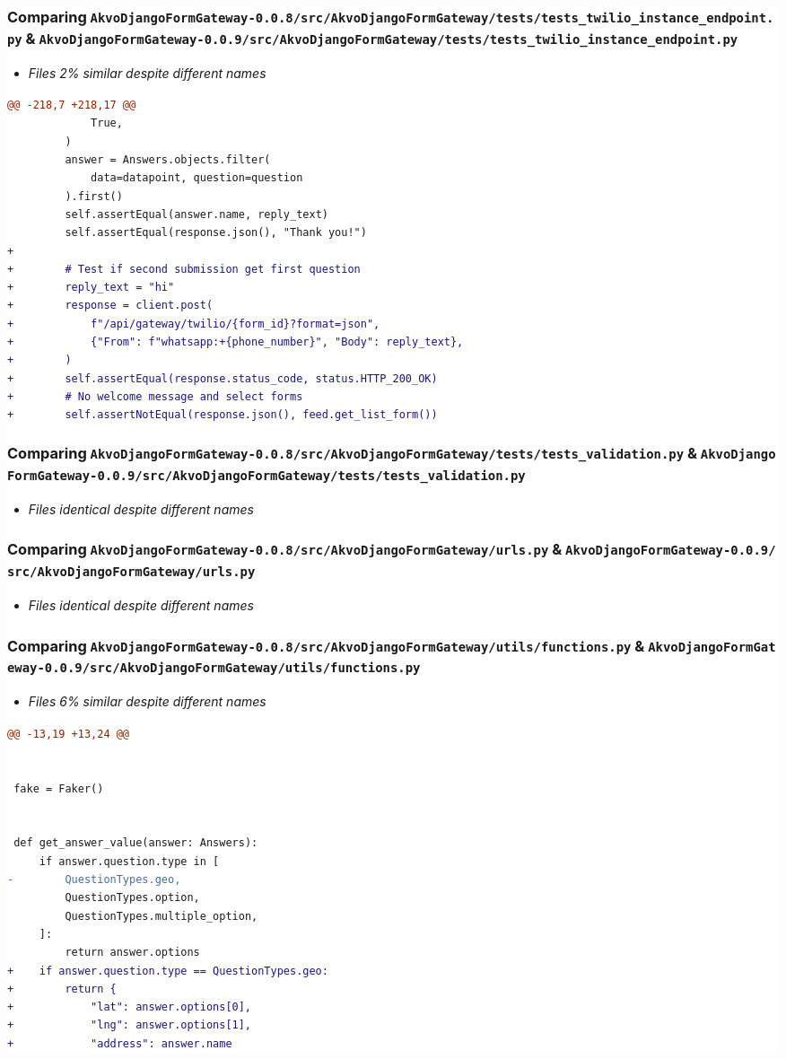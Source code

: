 ### Comparing `AkvoDjangoFormGateway-0.0.8/src/AkvoDjangoFormGateway/tests/tests_twilio_instance_endpoint.py` & `AkvoDjangoFormGateway-0.0.9/src/AkvoDjangoFormGateway/tests/tests_twilio_instance_endpoint.py`

 * *Files 2% similar despite different names*

```diff
@@ -218,7 +218,17 @@
             True,
         )
         answer = Answers.objects.filter(
             data=datapoint, question=question
         ).first()
         self.assertEqual(answer.name, reply_text)
         self.assertEqual(response.json(), "Thank you!")
+
+        # Test if second submission get first question
+        reply_text = "hi"
+        response = client.post(
+            f"/api/gateway/twilio/{form_id}?format=json",
+            {"From": f"whatsapp:+{phone_number}", "Body": reply_text},
+        )
+        self.assertEqual(response.status_code, status.HTTP_200_OK)
+        # No welcome message and select forms
+        self.assertNotEqual(response.json(), feed.get_list_form())
```

### Comparing `AkvoDjangoFormGateway-0.0.8/src/AkvoDjangoFormGateway/tests/tests_validation.py` & `AkvoDjangoFormGateway-0.0.9/src/AkvoDjangoFormGateway/tests/tests_validation.py`

 * *Files identical despite different names*

### Comparing `AkvoDjangoFormGateway-0.0.8/src/AkvoDjangoFormGateway/urls.py` & `AkvoDjangoFormGateway-0.0.9/src/AkvoDjangoFormGateway/urls.py`

 * *Files identical despite different names*

### Comparing `AkvoDjangoFormGateway-0.0.8/src/AkvoDjangoFormGateway/utils/functions.py` & `AkvoDjangoFormGateway-0.0.9/src/AkvoDjangoFormGateway/utils/functions.py`

 * *Files 6% similar despite different names*

```diff
@@ -13,19 +13,24 @@
 
 
 fake = Faker()
 
 
 def get_answer_value(answer: Answers):
     if answer.question.type in [
-        QuestionTypes.geo,
         QuestionTypes.option,
         QuestionTypes.multiple_option,
     ]:
         return answer.options
+    if answer.question.type == QuestionTypes.geo:
+        return {
+            "lat": answer.options[0],
+            "lng": answer.options[1],
+            "address": answer.name
```
